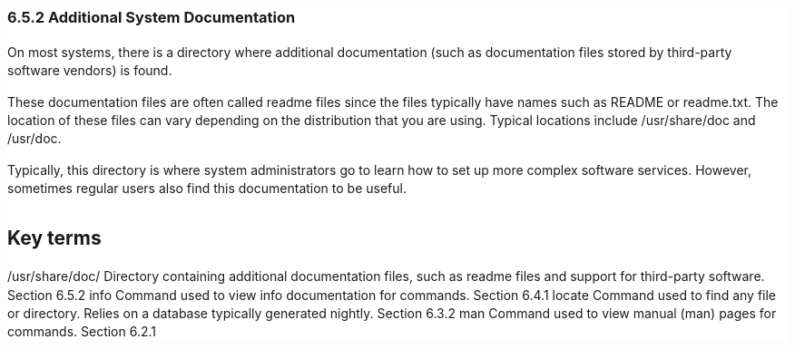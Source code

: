 ### 6.5.2 Additional System Documentation

On most systems, there is a directory where additional documentation (such as documentation files stored by third-party software vendors) is found.
‌⁠​​

These documentation files are often called readme files since the files typically have names such as README or readme.txt. The location of these files can vary depending on the distribution that you are using. Typical locations include /usr/share/doc and /usr/doc.

Typically, this directory is where system administrators go to learn how to set up more complex software services. However, sometimes regular users also find this documentation to be useful.

## Key terms



/usr/share/doc/
    Directory containing additional documentation files, such as readme files and support for third-party software.
    Section 6.5.2 
info
    Command used to view info documentation for commands.
    Section 6.4.1 
locate
    Command used to find any file or directory. Relies on a database typically generated nightly.
    Section 6.3.2 
man
    Command used to view manual (man) pages for commands.
    Section 6.2.1 


